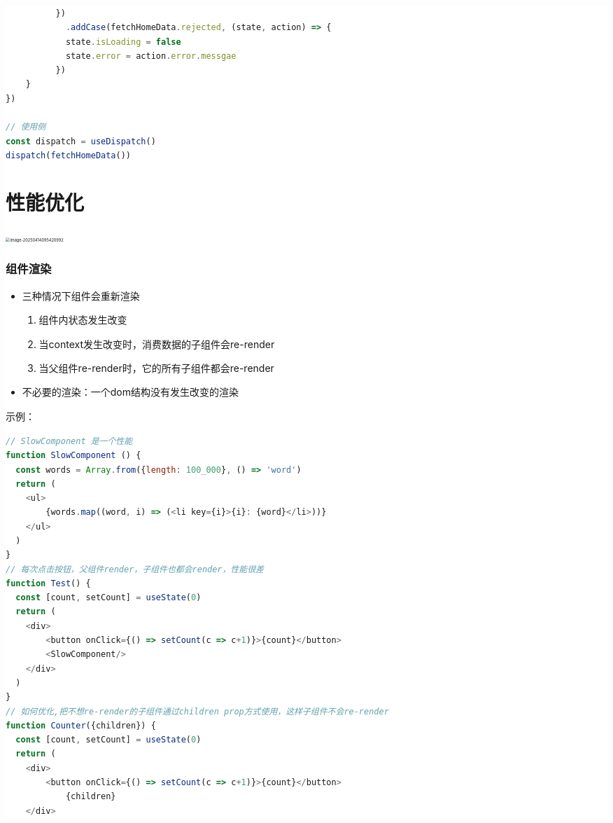 ```jsx
          })
      		.addCase(fetchHomeData.rejected, (state, action) => {
            state.isLoading = false
          	state.error = action.error.messgae
          })
    }
})

// 使用侧
const dispatch = useDispatch()
dispatch(fetchHomeData())
```









# 性能优化

<img src="https://cdn.jsdelivr.net/gh/shilixiaoqiaoya/pictures@master/image-20250414095420992.png" alt="image-20250414095420992" style="zoom:40%;" />



### 组件渲染

- 三种情况下组件会重新渲染

  1) 组件内状态发生改变

  2) 当context发生改变时，消费数据的子组件会re-render

  3) 当父组件re-render时，它的所有子组件都会re-render

- 不必要的渲染：一个dom结构没有发生改变的渲染 

示例：

```js
// SlowComponent 是一个性能 
function SlowComponent () {
  const words = Array.from({length: 100_000}, () => 'word')
  return (
  	<ul>
    	{words.map((word, i) => (<li key={i}>{i}: {word}</li>))}
    </ul>
  )
}
// 每次点击按钮，父组件render，子组件也都会render，性能很差
function Test() {
  const [count, setCount] = useState(0)
  return (
  	<div>
    	<button onClick={() => setCount(c => c+1)}>{count}</button>
  		<SlowComponent/>
    </div>
  )
}
// 如何优化,把不想re-render的子组件通过children prop方式使用，这样子组件不会re-render
function Counter({children}) {
  const [count, setCount] = useState(0)
  return (
  	<div>
    	<button onClick={() => setCount(c => c+1)}>{count}</button>
			{children}
    </div>
```